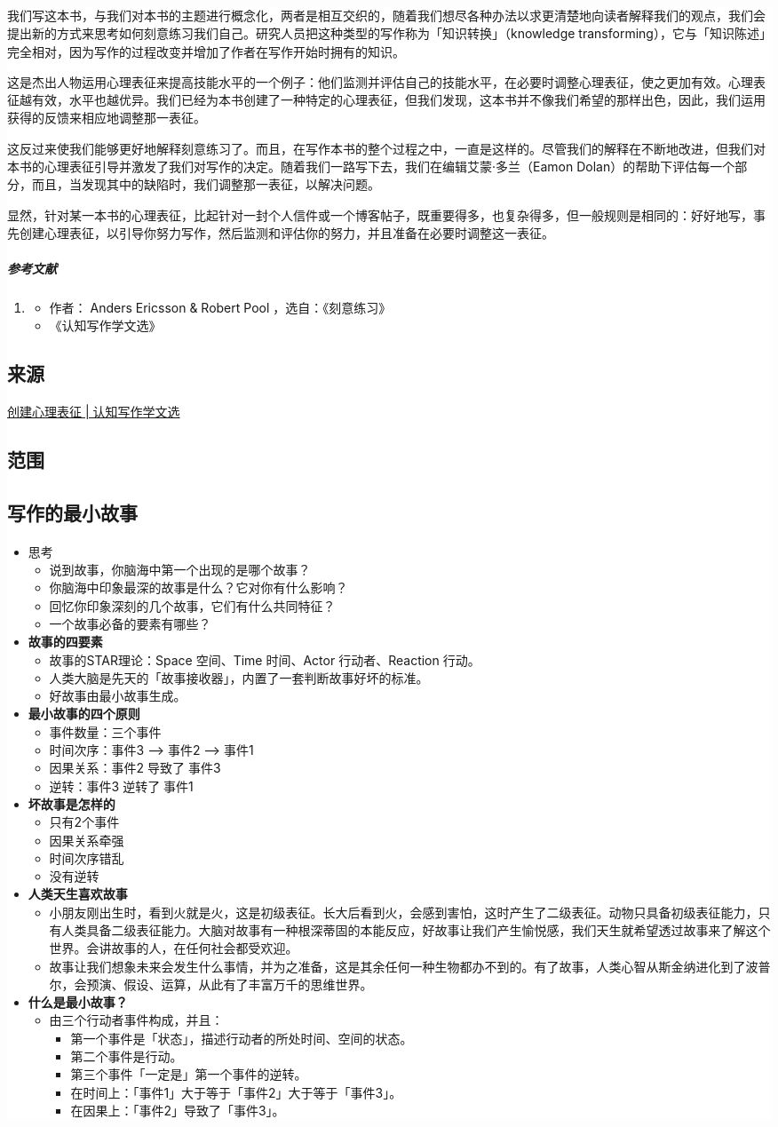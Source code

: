 我们写这本书，与我们对本书的主题进行概念化，两者是相互交织的，随着我们想尽各种办法以求更清楚地向读者解释我们的观点，我们会提出新的方式来思考如何刻意练习我们自己。研究人员把这种类型的写作称为「知识转换」（knowledge transforming），它与「知识陈述」完全相对，因为写作的过程改变并增加了作者在写作开始时拥有的知识。

这是杰出人物运用心理表征来提高技能水平的一个例子：他们监测并评估自己的技能水平，在必要时调整心理表征，使之更加有效。心理表征越有效，水平也越优异。我们已经为本书创建了一种特定的心理表征，但我们发现，这本书并不像我们希望的那样出色，因此，我们运用获得的反馈来相应地调整那一表征。

这反过来使我们能够更好地解释刻意练习了。而且，在写作本书的整个过程之中，一直是这样的。尽管我们的解释在不断地改进，但我们对本书的心理表征引导并激发了我们对写作的决定。随着我们一路写下去，我们在编辑艾蒙·多兰（Eamon Dolan）的帮助下评估每一个部分，而且，当发现其中的缺陷时，我们调整那一表征，以解决问题。

显然，针对某一本书的心理表征，比起针对一封个人信件或一个博客帖子，既重要得多，也复杂得多，但一般规则是相同的：好好地写，事先创建心理表征，以引导你努力写作，然后监测和评估你的努力，并且准备在必要时调整这一表征。

##### 参考文献

1. - 作者： Anders Ericsson & Robert Pool ，选自：《刻意练习》
   - 《认知写作学文选》



## 来源

[创建心理表征 | 认知写作学文选](http://note.openmindclub.com/science/mental-representation.html)



## 范围

## 写作的最小故事

- 思考
  - 说到故事，你脑海中第一个出现的是哪个故事？
  - 你脑海中印象最深的故事是什么？它对你有什么影响？
  - 回忆你印象深刻的几个故事，它们有什么共同特征？
  - 一个故事必备的要素有哪些？
- **故事的四要素**
  - 故事的STAR理论：Space 空间、Time 时间、Actor 行动者、Reaction 行动。
  - 人类大脑是先天的「故事接收器」，内置了一套判断故事好坏的标准。
  - 好故事由最小故事生成。
- **最小故事的四个原则**
  - 事件数量：三个事件
  - 时间次序：事件3 --> 事件2 --> 事件1
  - 因果关系：事件2 导致了 事件3
  - 逆转：事件3 逆转了 事件1
- **坏故事是怎样的**
  - 只有2个事件
  - 因果关系牵强
  - 时间次序错乱
  - 没有逆转
- **人类天生喜欢故事**
  - 小朋友刚出生时，看到火就是火，这是初级表征。长大后看到火，会感到害怕，这时产生了二级表征。动物只具备初级表征能力，只有人类具备二级表征能力。大脑对故事有一种根深蒂固的本能反应，好故事让我们产生愉悦感，我们天生就希望透过故事来了解这个世界。会讲故事的人，在任何社会都受欢迎。
  - 故事让我们想象未来会发生什么事情，并为之准备，这是其余任何一种生物都办不到的。有了故事，人类心智从斯金纳进化到了波普尔，会预演、假设、运算，从此有了丰富万千的思维世界。
- **什么是最小故事？**
  - 由三个行动者事件构成，并且：
    - 第一个事件是「状态」，描述行动者的所处时间、空间的状态。
    - 第二个事件是行动。
    - 第三个事件「一定是」第一个事件的逆转。
    - 在时间上：「事件1」大于等于「事件2」大于等于「事件3」。
    - 在因果上：「事件2」导致了「事件3」。
